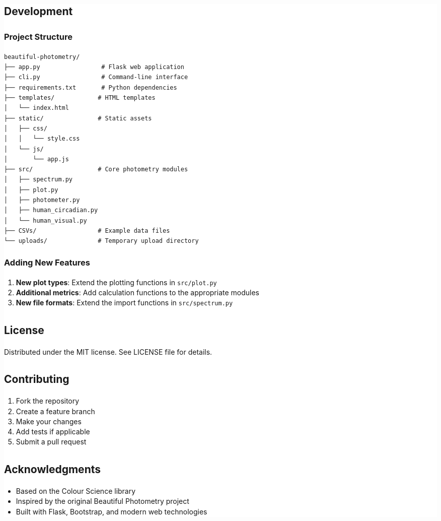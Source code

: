 ## Development

### Project Structure

```
beautiful-photometry/
├── app.py                 # Flask web application
├── cli.py                 # Command-line interface
├── requirements.txt       # Python dependencies
├── templates/            # HTML templates
│   └── index.html
├── static/               # Static assets
│   ├── css/
│   │   └── style.css
│   └── js/
│       └── app.js
├── src/                  # Core photometry modules
│   ├── spectrum.py
│   ├── plot.py
│   ├── photometer.py
│   ├── human_circadian.py
│   └── human_visual.py
├── CSVs/                 # Example data files
└── uploads/              # Temporary upload directory
```

### Adding New Features

1. **New plot types**: Extend the plotting functions in `src/plot.py`
2. **Additional metrics**: Add calculation functions to the appropriate modules
3. **New file formats**: Extend the import functions in `src/spectrum.py`

## License

Distributed under the MIT license. See LICENSE file for details.

## Contributing

1. Fork the repository
2. Create a feature branch
3. Make your changes
4. Add tests if applicable
5. Submit a pull request

## Acknowledgments

- Based on the Colour Science library
- Inspired by the original Beautiful Photometry project
- Built with Flask, Bootstrap, and modern web technologies 